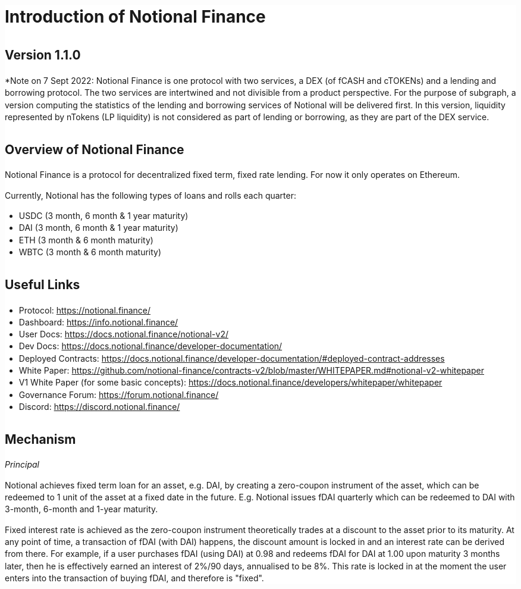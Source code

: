 # Introduction of Notional Finance

## Version 1.1.0

\*Note on 7 Sept 2022: Notional Finance is one protocol with two services, a DEX (of fCASH and cTOKENs) and a lending and borrowing protocol. The two services are intertwined and not divisible from a product perspective. For the purpose of subgraph, a version computing the statistics of the lending and borrowing services of Notional will be delivered first. In this version, liquidity represented by nTokens (LP liquidity) is not considered as part of lending or borrowing, as they are part of the DEX service.

## Overview of Notional Finance

Notional Finance is a protocol for decentralized fixed term, fixed rate lending. For now it only operates on Ethereum.

Currently, Notional has the following types of loans and rolls each quarter:

- USDC (3 month, 6 month & 1 year maturity)
- DAI (3 month, 6 month & 1 year maturity)
- ETH (3 month & 6 month maturity)
- WBTC (3 month & 6 month maturity)

## Useful Links

- Protocol: https://notional.finance/
- Dashboard: https://info.notional.finance/
- User Docs: https://docs.notional.finance/notional-v2/
- Dev Docs: https://docs.notional.finance/developer-documentation/
- Deployed Contracts: https://docs.notional.finance/developer-documentation/#deployed-contract-addresses
- White Paper: https://github.com/notional-finance/contracts-v2/blob/master/WHITEPAPER.md#notional-v2-whitepaper
- V1 White Paper (for some basic concepts): https://docs.notional.finance/developers/whitepaper/whitepaper
- Governance Forum: https://forum.notional.finance/
- Discord: https://discord.notional.finance/

## Mechanism

_Principal_

Notional achieves fixed term loan for an asset, e.g. DAI, by creating a zero-coupon instrument of the asset, which can be redeemed to 1 unit of the asset at a fixed date in the future. E.g. Notional issues fDAI quarterly which can be redeemed to DAI with 3-month, 6-month and 1-year maturity.

Fixed interest rate is achieved as the zero-coupon instrument theoretically trades at a discount to the asset prior to its maturity. At any point of time, a transaction of fDAI (with DAI) happens, the discount amount is locked in and an interest rate can be derived from there. For example, if a user purchases fDAI (using DAI) at 0.98 and redeems fDAI for DAI at 1.00 upon maturity 3 months later, then he is effectively earned an interest of 2%/90 days, annualised to be 8%. This rate is locked in at the moment the user enters into the transaction of buying fDAI, and therefore is "fixed".
